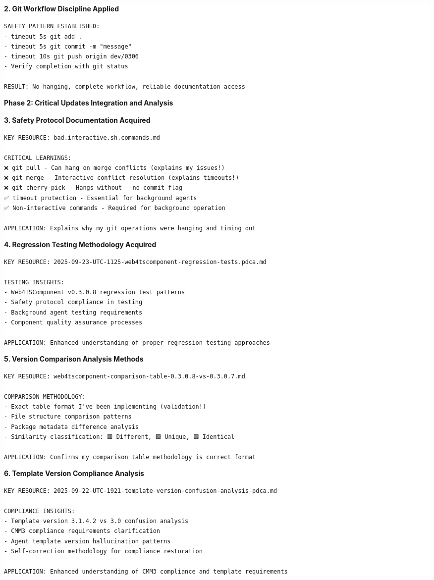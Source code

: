 **2. Git Workflow Discipline Applied**
```
SAFETY PATTERN ESTABLISHED:
- timeout 5s git add .
- timeout 5s git commit -m "message"
- timeout 10s git push origin dev/0306
- Verify completion with git status

RESULT: No hanging, complete workflow, reliable documentation access
```

**Phase 2: Critical Updates Integration and Analysis**

**3. Safety Protocol Documentation Acquired**
```
KEY RESOURCE: bad.interactive.sh.commands.md

CRITICAL LEARNINGS:
❌ git pull - Can hang on merge conflicts (explains my issues!)
❌ git merge - Interactive conflict resolution (explains timeouts!)
❌ git cherry-pick - Hangs without --no-commit flag
✅ timeout protection - Essential for background agents
✅ Non-interactive commands - Required for background operation

APPLICATION: Explains why my git operations were hanging and timing out
```

**4. Regression Testing Methodology Acquired**
```
KEY RESOURCE: 2025-09-23-UTC-1125-web4tscomponent-regression-tests.pdca.md

TESTING INSIGHTS:
- Web4TSComponent v0.3.0.8 regression test patterns
- Safety protocol compliance in testing
- Background agent testing requirements
- Component quality assurance processes

APPLICATION: Enhanced understanding of proper regression testing approaches
```

**5. Version Comparison Analysis Methods**
```
KEY RESOURCE: web4tscomponent-comparison-table-0.3.0.8-vs-0.3.0.7.md

COMPARISON METHODOLOGY:
- Exact table format I've been implementing (validation!)
- File structure comparison patterns
- Package metadata difference analysis  
- Similarity classification: 🟥 Different, 🟪 Unique, 🟩 Identical

APPLICATION: Confirms my comparison table methodology is correct format
```

**6. Template Version Compliance Analysis**
```
KEY RESOURCE: 2025-09-22-UTC-1921-template-version-confusion-analysis-pdca.md

COMPLIANCE INSIGHTS:
- Template version 3.1.4.2 vs 3.0 confusion analysis
- CMM3 compliance requirements clarification
- Agent template version hallucination patterns
- Self-correction methodology for compliance restoration

APPLICATION: Enhanced understanding of CMM3 compliance and template requirements
```
